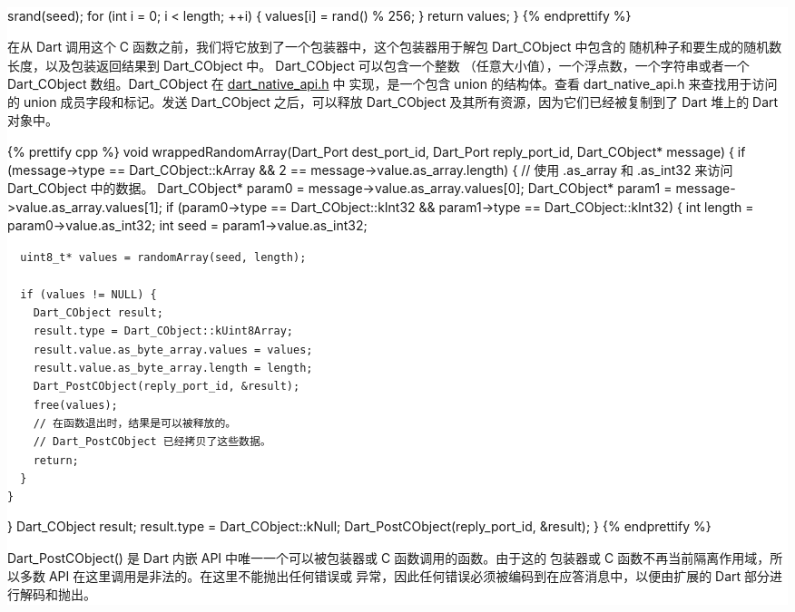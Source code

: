   srand(seed);
  for (int i = 0; i < length; ++i) {
    values[i] = rand() % 256;
  }
  return values;
}
{% endprettify %}

在从 Dart 调用这个 C 函数之前，我们将它放到了一个包装器中，这个包装器用于解包 Dart_CObject 中包含的
随机种子和要生成的随机数长度，以及包装返回结果到 Dart_CObject 中。 Dart_CObject 可以包含一个整数
（任意大小值），一个浮点数，一个字符串或者一个 Dart_CObject 数组。Dart_CObject 在
[dart_native_api.h](https://github.com/dart-lang/sdk/blob/master/runtime/include/dart_native_api.h) 中
实现，是一个包含 union 的结构体。查看 dart_native_api.h 来查找用于访问的 union 成员字段和标记。发送
Dart_CObject 之后，可以释放 Dart_CObject 及其所有资源，因为它们已经被复制到了 Dart 堆上的 Dart
对象中。

{% prettify cpp %}
void wrappedRandomArray(Dart_Port dest_port_id,
                        Dart_Port reply_port_id,
                        Dart_CObject* message) {
  if (message->type == Dart_CObject::kArray &&
      2 == message->value.as_array.length) {
    // 使用 .as_array 和 .as_int32 来访问 Dart_CObject 中的数据。
    Dart_CObject* param0 = message->value.as_array.values[0];
    Dart_CObject* param1 = message->value.as_array.values[1];
    if (param0->type == Dart_CObject::kInt32 &&
        param1->type == Dart_CObject::kInt32) {
      int length = param0->value.as_int32;
      int seed = param1->value.as_int32;

      uint8_t* values = randomArray(seed, length);

      if (values != NULL) {
        Dart_CObject result;
        result.type = Dart_CObject::kUint8Array;
        result.value.as_byte_array.values = values;
        result.value.as_byte_array.length = length;
        Dart_PostCObject(reply_port_id, &result);
        free(values);
        // 在函数退出时，结果是可以被释放的。
        // Dart_PostCObject 已经拷贝了这些数据。
        return;
      }
    }
  }
  Dart_CObject result;
  result.type = Dart_CObject::kNull;
  Dart_PostCObject(reply_port_id, &result);
}
{% endprettify %}

Dart_PostCObject() 是 Dart 内嵌 API 中唯一一个可以被包装器或 C 函数调用的函数。由于这的
包装器或 C 函数不再当前隔离作用域，所以多数 API 在这里调用是非法的。在这里不能抛出任何错误或
异常，因此任何错误必须被编码到在应答消息中，以便由扩展的 Dart 部分进行解码和抛出。
